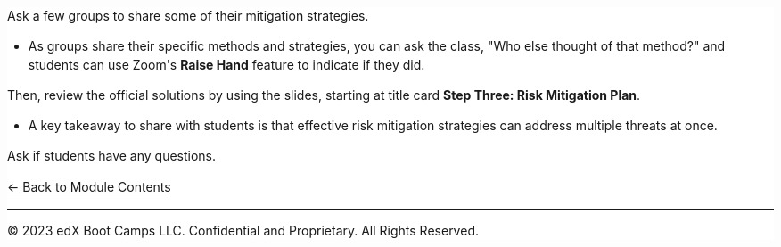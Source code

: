 Ask a few groups to share some of their mitigation strategies. 

- As groups share their specific methods and strategies, you can ask the class, "Who else thought of that method?" and students can use Zoom's **Raise Hand** feature to indicate if they did.

Then, review the official solutions by using the slides, starting at title card **Step Three: Risk Mitigation Plan**. 

- A key takeaway to share with students is that effective risk mitigation strategies can address multiple threats at once. 

Ask if students have any questions.

[<- Back to Module Contents](LessonPlan.md#module-day-2-contents)

---

© 2023 edX Boot Camps LLC. Confidential and Proprietary. All Rights Reserved.    
